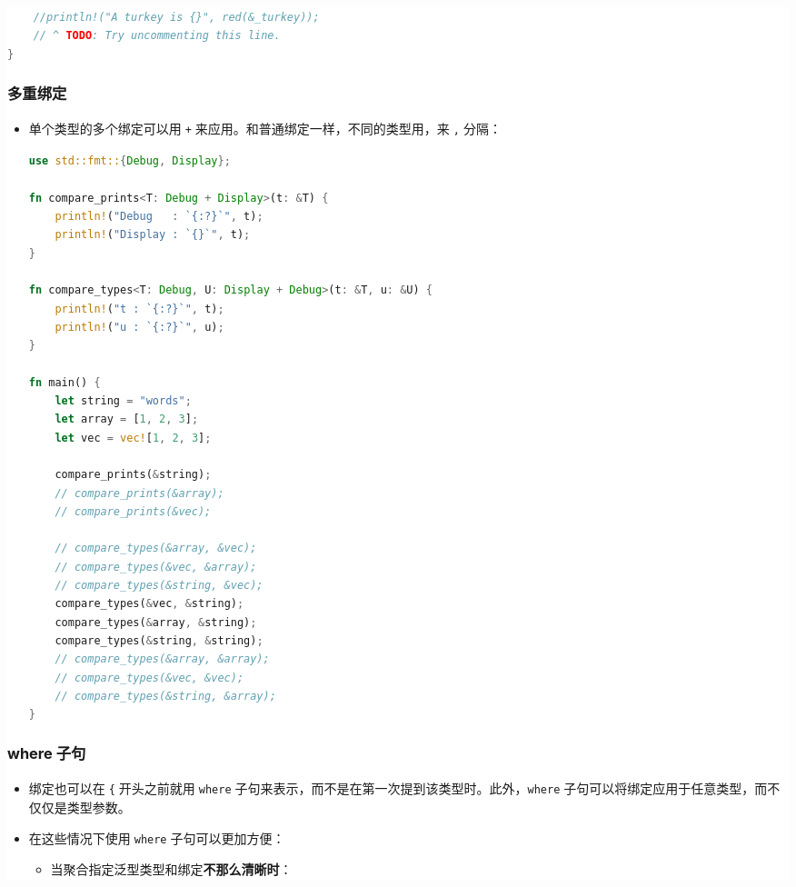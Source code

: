   ```rust
      //println!("A turkey is {}", red(&_turkey));
      // ^ TODO: Try uncommenting this line.
  }
  ```



### 多重绑定

- 单个类型的多个绑定可以用 `+` 来应用。和普通绑定一样，不同的类型用，来 `,` 分隔：

  ```rust
  use std::fmt::{Debug, Display};
  
  fn compare_prints<T: Debug + Display>(t: &T) {
      println!("Debug   : `{:?}`", t);
      println!("Display : `{}`", t);
  }
  
  fn compare_types<T: Debug, U: Display + Debug>(t: &T, u: &U) {
      println!("t : `{:?}`", t);
      println!("u : `{:?}`", u);
  }
  
  fn main() {
      let string = "words";
      let array = [1, 2, 3];
      let vec = vec![1, 2, 3];
  
      compare_prints(&string);
      // compare_prints(&array);
      // compare_prints(&vec);
  
      // compare_types(&array, &vec);
      // compare_types(&vec, &array);
      // compare_types(&string, &vec);
      compare_types(&vec, &string);
      compare_types(&array, &string);
      compare_types(&string, &string);
      // compare_types(&array, &array);
      // compare_types(&vec, &vec);
      // compare_types(&string, &array);
  }
  ```



### where 子句

- 绑定也可以在 `{` 开头之前就用 `where` 子句来表示，而不是在第一次提到该类型时。此外，`where` 子句可以将绑定应用于任意类型，而不仅仅是类型参数。

- 在这些情况下使用 `where` 子句可以更加方便：

  - 当聚合指定泛型类型和绑定**不那么清晰时**：

